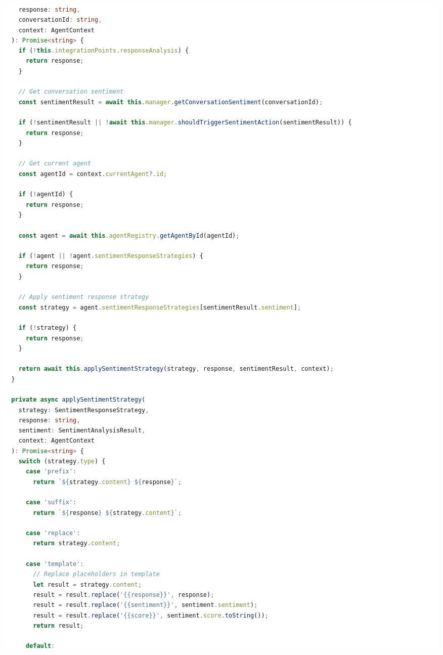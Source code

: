 ```typescript
    response: string,
    conversationId: string,
    context: AgentContext
  ): Promise<string> {
    if (!this.integrationPoints.responseAnalysis) {
      return response;
    }
    
    // Get conversation sentiment
    const sentimentResult = await this.manager.getConversationSentiment(conversationId);
    
    if (!sentimentResult || !await this.manager.shouldTriggerSentimentAction(sentimentResult)) {
      return response;
    }
    
    // Get current agent
    const agentId = context.currentAgent?.id;
    
    if (!agentId) {
      return response;
    }
    
    const agent = await this.agentRegistry.getAgentById(agentId);
    
    if (!agent || !agent.sentimentResponseStrategies) {
      return response;
    }
    
    // Apply sentiment response strategy
    const strategy = agent.sentimentResponseStrategies[sentimentResult.sentiment];
    
    if (!strategy) {
      return response;
    }
    
    return await this.applySentimentStrategy(strategy, response, sentimentResult, context);
  }
  
  private async applySentimentStrategy(
    strategy: SentimentResponseStrategy,
    response: string,
    sentiment: SentimentAnalysisResult,
    context: AgentContext
  ): Promise<string> {
    switch (strategy.type) {
      case 'prefix':
        return `${strategy.content} ${response}`;
      
      case 'suffix':
        return `${response} ${strategy.content}`;
      
      case 'replace':
        return strategy.content;
      
      case 'template':
        // Replace placeholders in template
        let result = strategy.content;
        result = result.replace('{{response}}', response);
        result = result.replace('{{sentiment}}', sentiment.sentiment);
        result = result.replace('{{score}}', sentiment.score.toString());
        return result;
      
      default:
```